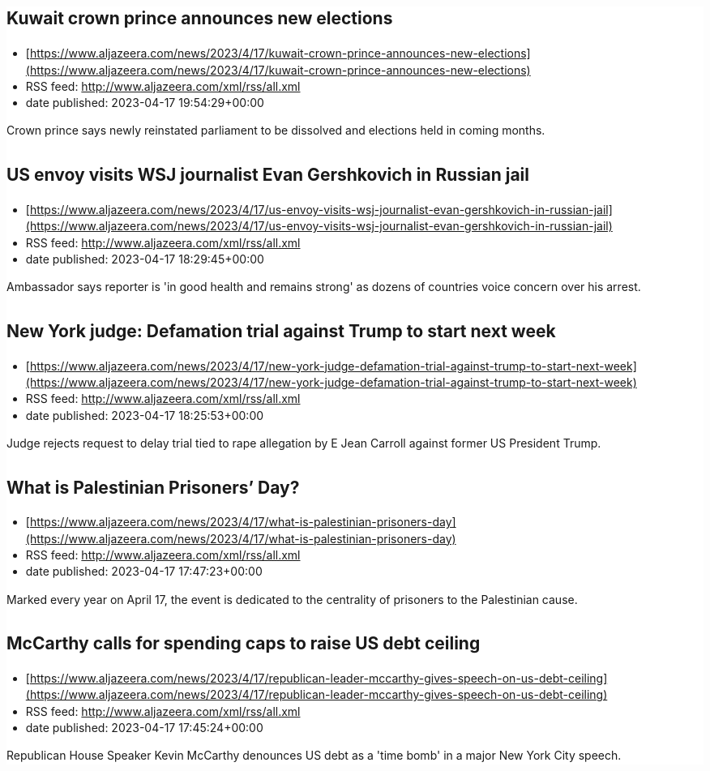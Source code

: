 ## Kuwait crown prince announces new elections
 - [https://www.aljazeera.com/news/2023/4/17/kuwait-crown-prince-announces-new-elections](https://www.aljazeera.com/news/2023/4/17/kuwait-crown-prince-announces-new-elections)
 - RSS feed: http://www.aljazeera.com/xml/rss/all.xml
 - date published: 2023-04-17 19:54:29+00:00

Crown prince says newly reinstated parliament to be dissolved and elections held in coming months.

## US envoy visits WSJ journalist Evan Gershkovich in Russian jail
 - [https://www.aljazeera.com/news/2023/4/17/us-envoy-visits-wsj-journalist-evan-gershkovich-in-russian-jail](https://www.aljazeera.com/news/2023/4/17/us-envoy-visits-wsj-journalist-evan-gershkovich-in-russian-jail)
 - RSS feed: http://www.aljazeera.com/xml/rss/all.xml
 - date published: 2023-04-17 18:29:45+00:00

Ambassador says reporter is &#039;in good health and remains strong&#039; as dozens of countries voice concern over his arrest.

## New York judge: Defamation trial against Trump to start next week
 - [https://www.aljazeera.com/news/2023/4/17/new-york-judge-defamation-trial-against-trump-to-start-next-week](https://www.aljazeera.com/news/2023/4/17/new-york-judge-defamation-trial-against-trump-to-start-next-week)
 - RSS feed: http://www.aljazeera.com/xml/rss/all.xml
 - date published: 2023-04-17 18:25:53+00:00

Judge rejects request to delay trial tied to rape allegation by E Jean Carroll against former US President Trump.

## What is Palestinian Prisoners’ Day?
 - [https://www.aljazeera.com/news/2023/4/17/what-is-palestinian-prisoners-day](https://www.aljazeera.com/news/2023/4/17/what-is-palestinian-prisoners-day)
 - RSS feed: http://www.aljazeera.com/xml/rss/all.xml
 - date published: 2023-04-17 17:47:23+00:00

Marked every year on April 17, the event is dedicated to the centrality of prisoners to the Palestinian cause.

## McCarthy calls for spending caps to raise US debt ceiling
 - [https://www.aljazeera.com/news/2023/4/17/republican-leader-mccarthy-gives-speech-on-us-debt-ceiling](https://www.aljazeera.com/news/2023/4/17/republican-leader-mccarthy-gives-speech-on-us-debt-ceiling)
 - RSS feed: http://www.aljazeera.com/xml/rss/all.xml
 - date published: 2023-04-17 17:45:24+00:00

Republican House Speaker Kevin McCarthy denounces US debt as a &#039;time bomb&#039; in a major New York City speech.
